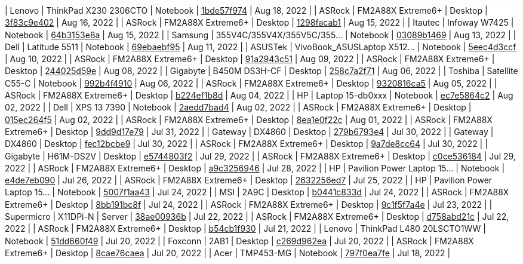 | Lenovo        | ThinkPad X230 2306CTO       | Notebook    | [1bde57f974](https://linux-hardware.org/?probe=1bde57f974) | Aug 18, 2022 |
| ASRock        | FM2A88X Extreme6+           | Desktop     | [3f83c9e402](https://linux-hardware.org/?probe=3f83c9e402) | Aug 16, 2022 |
| ASRock        | FM2A88X Extreme6+           | Desktop     | [1298facab1](https://linux-hardware.org/?probe=1298facab1) | Aug 15, 2022 |
| Itautec       | Infoway W7425               | Notebook    | [64b3153e8a](https://linux-hardware.org/?probe=64b3153e8a) | Aug 15, 2022 |
| Samsung       | 355V4C/355V4X/355V5C/355... | Notebook    | [03089b1469](https://linux-hardware.org/?probe=03089b1469) | Aug 13, 2022 |
| Dell          | Latitude 5511               | Notebook    | [69ebaebf95](https://linux-hardware.org/?probe=69ebaebf95) | Aug 11, 2022 |
| ASUSTek       | VivoBook_ASUSLaptop X512... | Notebook    | [5eec4d3ccf](https://linux-hardware.org/?probe=5eec4d3ccf) | Aug 10, 2022 |
| ASRock        | FM2A88X Extreme6+           | Desktop     | [91a2943c51](https://linux-hardware.org/?probe=91a2943c51) | Aug 09, 2022 |
| ASRock        | FM2A88X Extreme6+           | Desktop     | [244025d59e](https://linux-hardware.org/?probe=244025d59e) | Aug 08, 2022 |
| Gigabyte      | B450M DS3H-CF               | Desktop     | [258c7a2f71](https://linux-hardware.org/?probe=258c7a2f71) | Aug 06, 2022 |
| Toshiba       | Satellite C55-C             | Notebook    | [992b4f4910](https://linux-hardware.org/?probe=992b4f4910) | Aug 06, 2022 |
| ASRock        | FM2A88X Extreme6+           | Desktop     | [9320816ca5](https://linux-hardware.org/?probe=9320816ca5) | Aug 05, 2022 |
| ASRock        | FM2A88X Extreme6+           | Desktop     | [b224ef1b8d](https://linux-hardware.org/?probe=b224ef1b8d) | Aug 04, 2022 |
| HP            | Laptop 15-db0xxx            | Notebook    | [ec7e5864c2](https://linux-hardware.org/?probe=ec7e5864c2) | Aug 02, 2022 |
| Dell          | XPS 13 7390                 | Notebook    | [2aedd7bad4](https://linux-hardware.org/?probe=2aedd7bad4) | Aug 02, 2022 |
| ASRock        | FM2A88X Extreme6+           | Desktop     | [015ec264f5](https://linux-hardware.org/?probe=015ec264f5) | Aug 02, 2022 |
| ASRock        | FM2A88X Extreme6+           | Desktop     | [8ea1e0f22c](https://linux-hardware.org/?probe=8ea1e0f22c) | Aug 01, 2022 |
| ASRock        | FM2A88X Extreme6+           | Desktop     | [9dd9d17e79](https://linux-hardware.org/?probe=9dd9d17e79) | Jul 31, 2022 |
| Gateway       | DX4860                      | Desktop     | [279b6793e4](https://linux-hardware.org/?probe=279b6793e4) | Jul 30, 2022 |
| Gateway       | DX4860                      | Desktop     | [fec12bcbe9](https://linux-hardware.org/?probe=fec12bcbe9) | Jul 30, 2022 |
| ASRock        | FM2A88X Extreme6+           | Desktop     | [9a7de8cc64](https://linux-hardware.org/?probe=9a7de8cc64) | Jul 30, 2022 |
| Gigabyte      | H61M-DS2V                   | Desktop     | [e5744803f2](https://linux-hardware.org/?probe=e5744803f2) | Jul 29, 2022 |
| ASRock        | FM2A88X Extreme6+           | Desktop     | [c0ce536184](https://linux-hardware.org/?probe=c0ce536184) | Jul 29, 2022 |
| ASRock        | FM2A88X Extreme6+           | Desktop     | [a9c3256946](https://linux-hardware.org/?probe=a9c3256946) | Jul 28, 2022 |
| HP            | Pavilion Power Laptop 15... | Notebook    | [e4de7eb090](https://linux-hardware.org/?probe=e4de7eb090) | Jul 26, 2022 |
| ASRock        | FM2A88X Extreme6+           | Desktop     | [2632256ed7](https://linux-hardware.org/?probe=2632256ed7) | Jul 25, 2022 |
| HP            | Pavilion Power Laptop 15... | Notebook    | [5007f1aa43](https://linux-hardware.org/?probe=5007f1aa43) | Jul 24, 2022 |
| MSI           | 2A9C                        | Desktop     | [b0441c833d](https://linux-hardware.org/?probe=b0441c833d) | Jul 24, 2022 |
| ASRock        | FM2A88X Extreme6+           | Desktop     | [8bb191bc8f](https://linux-hardware.org/?probe=8bb191bc8f) | Jul 24, 2022 |
| ASRock        | FM2A88X Extreme6+           | Desktop     | [9c1f5f7a4e](https://linux-hardware.org/?probe=9c1f5f7a4e) | Jul 23, 2022 |
| Supermicro    | X11DPi-N                    | Server      | [38ae00936b](https://linux-hardware.org/?probe=38ae00936b) | Jul 22, 2022 |
| ASRock        | FM2A88X Extreme6+           | Desktop     | [d758abd21c](https://linux-hardware.org/?probe=d758abd21c) | Jul 22, 2022 |
| ASRock        | FM2A88X Extreme6+           | Desktop     | [b54cb1f930](https://linux-hardware.org/?probe=b54cb1f930) | Jul 21, 2022 |
| Lenovo        | ThinkPad L480 20LSCTO1WW    | Notebook    | [51dd660f49](https://linux-hardware.org/?probe=51dd660f49) | Jul 20, 2022 |
| Foxconn       | 2AB1                        | Desktop     | [c269d962ea](https://linux-hardware.org/?probe=c269d962ea) | Jul 20, 2022 |
| ASRock        | FM2A88X Extreme6+           | Desktop     | [8cae76caea](https://linux-hardware.org/?probe=8cae76caea) | Jul 20, 2022 |
| Acer          | TMP453-MG                   | Notebook    | [797f0ea7fe](https://linux-hardware.org/?probe=797f0ea7fe) | Jul 18, 2022 |